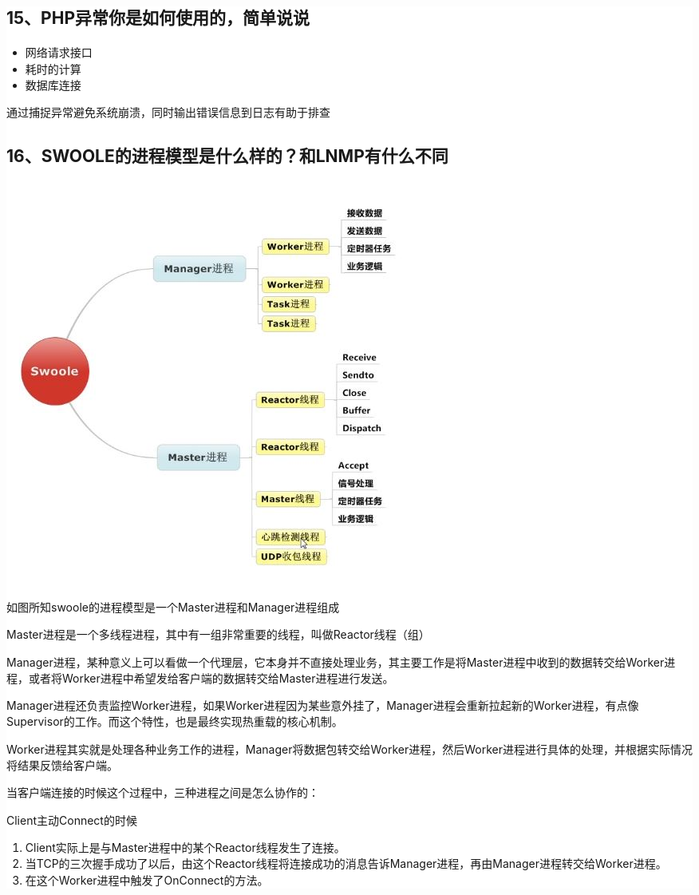 ## 15、PHP异常你是如何使用的，简单说说

- 网络请求接口
- 耗时的计算
- 数据库连接

通过捕捉异常避免系统崩溃，同时输出错误信息到日志有助于排查

## 16、SWOOLE的进程模型是什么样的？和LNMP有什么不同

![swoole](./public/img/process.jpg)

如图所知swoole的进程模型是一个Master进程和Manager进程组成

Master进程是一个多线程进程，其中有一组非常重要的线程，叫做Reactor线程（组）

Manager进程，某种意义上可以看做一个代理层，它本身并不直接处理业务，其主要工作是将Master进程中收到的数据转交给Worker进程，或者将Worker进程中希望发给客户端的数据转交给Master进程进行发送。

Manager进程还负责监控Worker进程，如果Worker进程因为某些意外挂了，Manager进程会重新拉起新的Worker进程，有点像Supervisor的工作。而这个特性，也是最终实现热重载的核心机制。

Worker进程其实就是处理各种业务工作的进程，Manager将数据包转交给Worker进程，然后Worker进程进行具体的处理，并根据实际情况将结果反馈给客户端。

当客户端连接的时候这个过程中，三种进程之间是怎么协作的：

Client主动Connect的时候

1. Client实际上是与Master进程中的某个Reactor线程发生了连接。
2. 当TCP的三次握手成功了以后，由这个Reactor线程将连接成功的消息告诉Manager进程，再由Manager进程转交给Worker进程。
3. 在这个Worker进程中触发了OnConnect的方法。
  